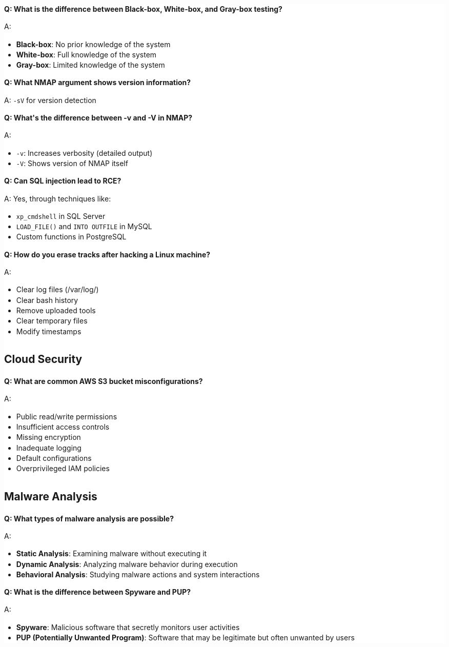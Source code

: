 **Q: What is the difference between Black-box, White-box, and Gray-box testing?**

A: 
- **Black-box**: No prior knowledge of the system
- **White-box**: Full knowledge of the system
- **Gray-box**: Limited knowledge of the system

**Q: What NMAP argument shows version information?**

A: `-sV` for version detection

**Q: What's the difference between -v and -V in NMAP?**

A: 
- `-v`: Increases verbosity (detailed output)
- `-V`: Shows version of NMAP itself

**Q: Can SQL injection lead to RCE?**

A: Yes, through techniques like:
- `xp_cmdshell` in SQL Server
- `LOAD_FILE()` and `INTO OUTFILE` in MySQL
- Custom functions in PostgreSQL

**Q: How do you erase tracks after hacking a Linux machine?**

A: 
- Clear log files (/var/log/)
- Clear bash history
- Remove uploaded tools
- Clear temporary files
- Modify timestamps

## Cloud Security

**Q: What are common AWS S3 bucket misconfigurations?**

A: 
- Public read/write permissions
- Insufficient access controls
- Missing encryption
- Inadequate logging
- Default configurations
- Overprivileged IAM policies

## Malware Analysis

**Q: What types of malware analysis are possible?**

A: 
- **Static Analysis**: Examining malware without executing it
- **Dynamic Analysis**: Analyzing malware behavior during execution
- **Behavioral Analysis**: Studying malware actions and system interactions

**Q: What is the difference between Spyware and PUP?**

A: 
- **Spyware**: Malicious software that secretly monitors user activities
- **PUP (Potentially Unwanted Program)**: Software that may be legitimate but often unwanted by users
